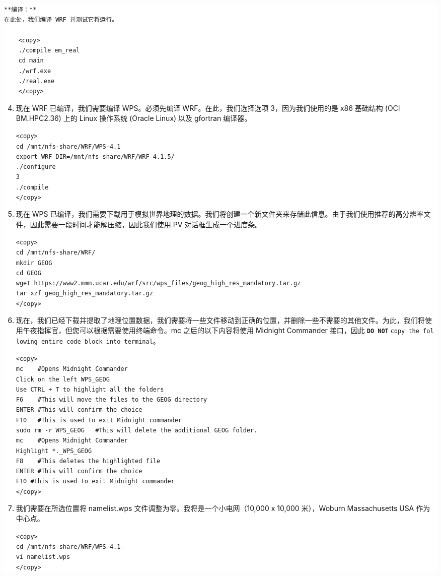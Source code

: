     
    **编译：**  
    在此处，我们编译 WRF 并测试它将运行。
    
        <copy>
        ./compile em_real
        cd main
        ./wrf.exe
        ./real.exe
        </copy>
        
4.  现在 WRF 已编译，我们需要编译 WPS。必须先编译 WRF。在此，我们选择选项 3，因为我们使用的是 x86 基础结构 (OCI BM.HPC2.36) 上的 Linux 操作系统 (Oracle Linux) 以及 gfortran 编译器。
    
        <copy>
        cd /mnt/nfs-share/WRF/WPS-4.1
        export WRF_DIR=/mnt/nfs-share/WRF/WRF-4.1.5/
        ./configure
        3
        ./compile
        </copy>
        
5.  现在 WPS 已编译，我们需要下载用于模拟世界地理的数据。我们将创建一个新文件夹来存储此信息。由于我们使用推荐的高分辨率文件，因此需要一段时间才能解压缩，因此我们使用 PV 对话框生成一个进度条。
    
        <copy>
        cd /mnt/nfs-share/WRF/
        mkdir GEOG
        cd GEOG
        wget https://www2.mmm.ucar.edu/wrf/src/wps_files/geog_high_res_mandatory.tar.gz  
        tar xzf geog_high_res_mandatory.tar.gz
        </copy>
        
6.  现在，我们已经下载并提取了地理位置数据，我们需要将一些文件移动到正确的位置，并删除一些不需要的其他文件。为此，我们将使用午夜指挥官，但您可以根据需要使用终端命令。mc 之后的以下内容将使用 Midnight Commander 接口，因此 **`DO NOT`** `copy the following entire code block into terminal`。
    
        <copy>
        mc    #Opens Midnight Commander
        Click on the left WPS_GEOG
        Use CTRL + T to highlight all the folders
        F6    #This will move the files to the GEOG directory
        ENTER #This will confirm the choice
        F10   #This is used to exit Midnight commander
        sudo rm -r WPS_GEOG   #This will delete the additional GEOG folder.
        mc    #Opens Midnight Commander
        Highlight *._WPS_GEOG
        F8    #This deletes the highlighted file
        ENTER #This will confirm the choice
        F10 #This is used to exit Midnight commander
        </copy>
        
7.  我们需要在所选位置将 namelist.wps 文件调整为零。我将是一个小电网（10,000 x 10,000 米），Woburn Massachusetts USA 作为中心点。
    
        <copy>
        cd /mnt/nfs-share/WRF/WPS-4.1
        vi namelist.wps
        </copy>
        